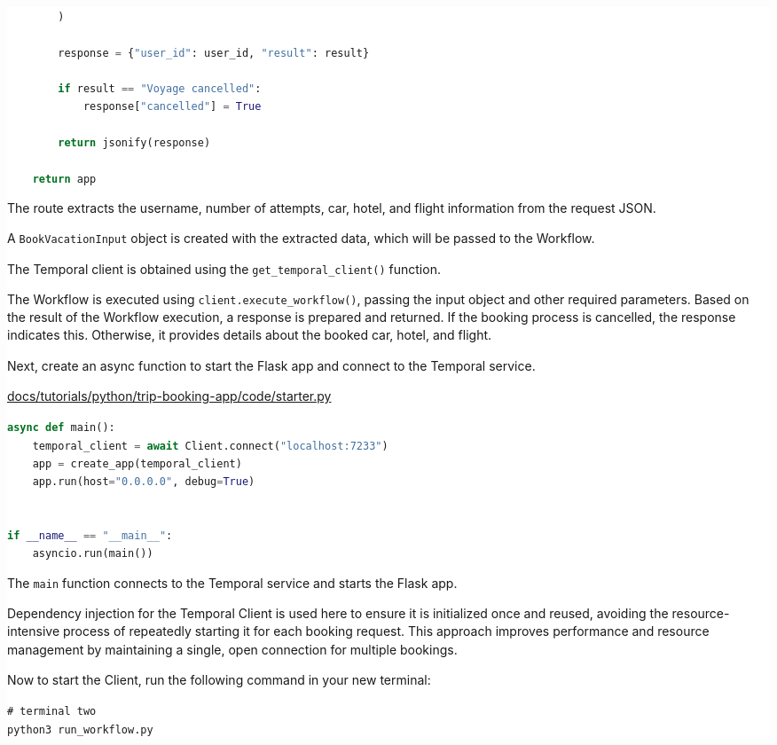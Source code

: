 ```py
        )

        response = {"user_id": user_id, "result": result}

        if result == "Voyage cancelled":
            response["cancelled"] = True

        return jsonify(response)

    return app
```


The route extracts the username, number of attempts, car, hotel, and flight information from the request JSON.

A `BookVacationInput` object is created with the extracted data, which will be passed to the Workflow.

The Temporal client is obtained using the `get_temporal_client()` function.

The Workflow is executed using `client.execute_workflow()`, passing the input object and other required parameters.
Based on the result of the Workflow execution, a response is prepared and returned.
If the booking process is cancelled, the response indicates this. Otherwise, it provides details about the booked car, hotel, and flight.

Next, create an async function to start the Flask app and connect to the Temporal service.


[docs/tutorials/python/trip-booking-app/code/starter.py](https://github.com/temporalio/temporal-learning/blob/main/docs/tutorials/python/trip-booking-app/code/starter.py)
```py
async def main():
    temporal_client = await Client.connect("localhost:7233")
    app = create_app(temporal_client)
    app.run(host="0.0.0.0", debug=True)


if __name__ == "__main__":
    asyncio.run(main())
```

The `main` function connects to the Temporal service and starts the Flask app.

Dependency injection for the Temporal Client is used here to ensure it is initialized once and reused, avoiding the resource-intensive process of repeatedly starting it for each booking request.
This approach improves performance and resource management by maintaining a single, open connection for multiple bookings.

Now to start the Client, run the following command in your new terminal:

```command
# terminal two
python3 run_workflow.py
```
